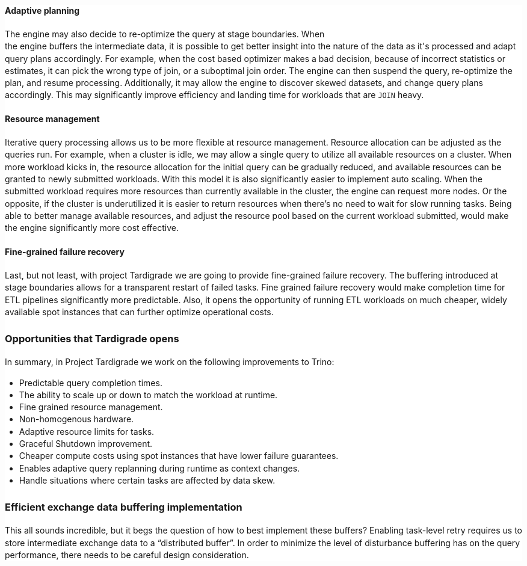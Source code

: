 #### Adaptive planning

The engine may also decide to re-optimize the query at stage boundaries. When  
the engine buffers the intermediate data, it is possible to get better insight
into the nature of the data as it's processed and adapt query plans accordingly.
For example, when the cost based optimizer makes a bad decision, because of 
incorrect statistics or estimates, it can pick the wrong type of join, or a 
suboptimal join order. The engine can then suspend the query, re-optimize the 
plan, and resume processing. Additionally, it may allow the engine to discover 
skewed datasets, and change query plans accordingly. This may significantly 
improve efficiency and landing time for workloads that are `JOIN` heavy.

#### Resource management

Iterative query processing allows us to be more flexible at resource management.
Resource allocation can be adjusted as the queries run. For example, when a 
cluster is idle, we may allow a single query to utilize all available resources
on a cluster. When more workload kicks in, the resource allocation for the 
initial query can be gradually reduced, and available resources can be granted
to newly submitted workloads. With this model it is also significantly easier to
implement auto scaling. When the submitted workload requires more resources than
currently available in the cluster, the engine can request more nodes. Or the
opposite, if the cluster is underutilized it is easier to return resources when 
there’s no need to wait for slow running tasks. Being able to better manage 
available resources, and adjust the resource pool based on the current workload 
submitted, would make the engine significantly more cost effective.

#### Fine-grained failure recovery

Last, but not least, with project Tardigrade we are going to provide 
fine-grained failure recovery. The buffering introduced at stage boundaries 
allows for a transparent restart of failed tasks. Fine grained failure recovery
would make completion time for ETL pipelines significantly more predictable. 
Also, it opens the opportunity of running ETL workloads on much cheaper, widely 
available spot instances that can further optimize operational costs.

### Opportunities that Tardigrade opens

In summary, in Project Tardigrade we work on the following improvements to Trino:

* Predictable query completion times.
* The ability to scale up or down to match the workload at runtime.
* Fine grained resource management.
* Non-homogenous hardware.
* Adaptive resource limits for tasks.
* Graceful Shutdown improvement.
* Cheaper compute costs using spot instances that have lower failure guarantees.
* Enables adaptive query replanning during runtime as context changes.
* Handle situations where certain tasks are affected by data skew.

### Efficient exchange data buffering implementation

This all sounds incredible, but it begs the question of how to best implement
these buffers? Enabling task-level retry requires us to store intermediate 
exchange data to a “distributed buffer”. In order to minimize the level of 
disturbance buffering has on the query performance, there needs to be careful 
design consideration. 
